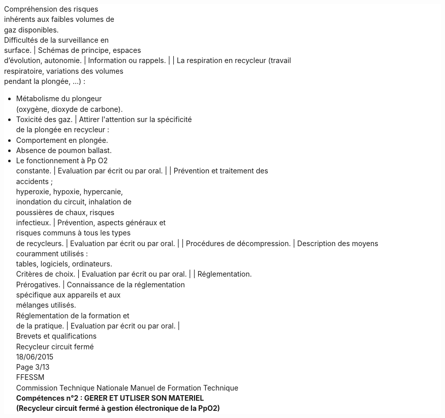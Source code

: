  Compréhension des risques  
 inhérents aux faibles volumes de  
 gaz disponibles.  
 Difficultés de la surveillance en  
 surface. | Schémas de principe, espaces  
 d’évolution, autonomie.                                                                                                                           | Information ou rappels.           |
| La respiration en recycleur (travail  
 respiratoire, variations des volumes  
 pendant la plongée, …) :  
 - Métabolisme du plongeur  
 (oxygène, dioxyde de carbone).  
 - Toxicité des gaz.                                                                                                                                                                           | Attirer l'attention sur la spécificité  
 de la plongée en recycleur :  
 - Comportement en plongée.  
 - Absence de poumon ballast.  
 - Le fonctionnement à Pp O2  
 constante. | Evaluation par écrit ou par oral. |
| Prévention et traitement des  
 accidents ;  
 hyperoxie, hypoxie, hypercanie,  
 inondation du circuit, inhalation de  
 poussières de chaux, risques  
 infectieux.                                                                                                                                                                                                    | Prévention, aspects généraux et  
 risques communs à tous les types  
 de recycleurs.                                                                                             | Evaluation par écrit ou par oral. |
| Procédures de décompression.                                                                                                                                                                                                                                                                                                                                             | Description des moyens  
 couramment utilisés :  
 tables, logiciels, ordinateurs.  
 Critères de choix.                                                                          | Evaluation par écrit ou par oral. |
| Réglementation.  
 Prérogatives.                                                                                                                                                                                                                                                                                                                                         | Connaissance de la réglementation  
 spécifique aux appareils et aux  
 mélanges utilisés.  
 Réglementation de la formation et  
 de la pratique.                                | Evaluation par écrit ou par oral. |  
Brevets et qualifications  
Recycleur circuit fermé  
18/06/2015  
Page 3/13  
FFESSM  
Commission Technique Nationale  Manuel de Formation Technique  
**Compétences n°2 : GERER ET UTLISER SON MATERIEL**  
**(Recycleur circuit fermé à gestion électronique de la PpO2)**  
  